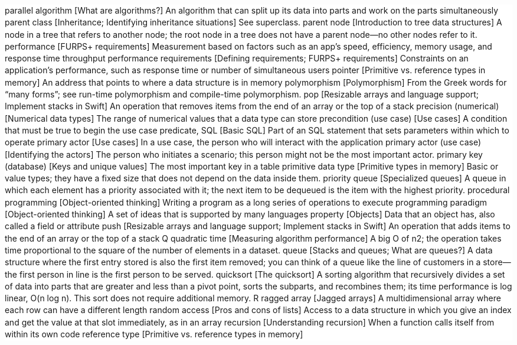 parallel algorithm [What are algorithms?]
An algorithm that can split up its data into parts and work on the parts simultaneously
parent class [Inheritance; Identifying inheritance situations]
See superclass.
parent node [Introduction to tree data structures]
A node in a tree that refers to another node; the root node in a tree does not have a parent node—no other nodes refer to it.
performance [FURPS+ requirements]
Measurement based on factors such as an app’s speed, efficiency, memory usage, and response time throughput
performance requirements [Defining requirements; FURPS+ requirements]
Constraints on an application’s performance, such as response time or number of simultaneous users
pointer [Primitive vs. reference types in memory]
An address that points to where a data structure is in memory
polymorphism [Polymorphism]
From the Greek words for “many forms”; see run-time polymorphism and compile-time polymorphism.
pop [Resizable arrays and language support; Implement stacks in Swift]
An operation that removes items from the end of an array or the top of a stack
precision (numerical) [Numerical data types]
The range of numerical values that a data type can store
precondition (use case) [Use cases]
A condition that must be true to begin the use case
predicate, SQL [Basic SQL]
Part of an SQL statement that sets parameters within which to operate
primary actor [Use cases]
In a use case, the person who will interact with the application
primary actor (use case) [Identifying the actors]
The person who initiates a scenario; this person might not be the most important actor.
primary key (database) [Keys and unique values]
The most important key in a table
primitive data type [Primitive types in memory]
Basic or value types; they have a fixed size that does not depend on the data inside them.
priority queue [Specialized queues]
A queue in which each element has a priority associated with it; the next item to be dequeued is the item with the highest priority.
procedural programming [Object-oriented thinking]
Writing a program as a long series of operations to execute
programming paradigm [Object-oriented thinking]
A set of ideas that is supported by many languages
property [Objects]
Data that an object has, also called a field or attribute
push [Resizable arrays and language support; Implement stacks in Swift]
An operation that adds items to the end of an array or the top of a stack
Q
quadratic time [Measuring algorithm performance]
A big O of n2; the operation takes time proportional to the square of the number of elements in a dataset.
queue [Stacks and queues; What are queues?]
A data structure where the first entry stored is also the first item removed; you can think of a queue like the line of customers in a store—the first person in line is the first person to be served.
quicksort [The quicksort]
A sorting algorithm that recursively divides a set of data into parts that are greater and less than a pivot point, sorts the subparts, and recombines them; its time performance is log linear, O(n log n). This sort does not require additional memory.
R
ragged array [Jagged arrays]
A multidimensional array where each row can have a different length
random access [Pros and cons of lists]
Access to a data structure in which you give an index and get the value at that slot immediately, as in an array
recursion [Understanding recursion]
When a function calls itself from within its own code
reference type [Primitive vs. reference types in memory]